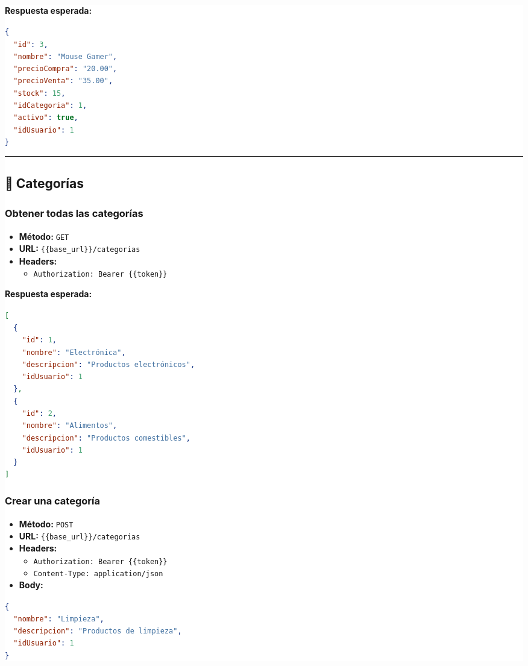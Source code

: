 **Respuesta esperada:**
```json
{
  "id": 3,
  "nombre": "Mouse Gamer",
  "precioCompra": "20.00",
  "precioVenta": "35.00",
  "stock": 15,
  "idCategoria": 1,
  "activo": true,
  "idUsuario": 1
}
```

---

## 📂 Categorías

### Obtener todas las categorías

- **Método:** `GET`
- **URL:** `{{base_url}}/categorias`
- **Headers:**  
  - `Authorization: Bearer {{token}}`

**Respuesta esperada:**
```json
[
  {
    "id": 1,
    "nombre": "Electrónica",
    "descripcion": "Productos electrónicos",
    "idUsuario": 1
  },
  {
    "id": 2,
    "nombre": "Alimentos",
    "descripcion": "Productos comestibles",
    "idUsuario": 1
  }
]
```

### Crear una categoría

- **Método:** `POST`
- **URL:** `{{base_url}}/categorias`
- **Headers:**  
  - `Authorization: Bearer {{token}}`
  - `Content-Type: application/json`
- **Body:**  
```json
{
  "nombre": "Limpieza",
  "descripcion": "Productos de limpieza",
  "idUsuario": 1
}
```
